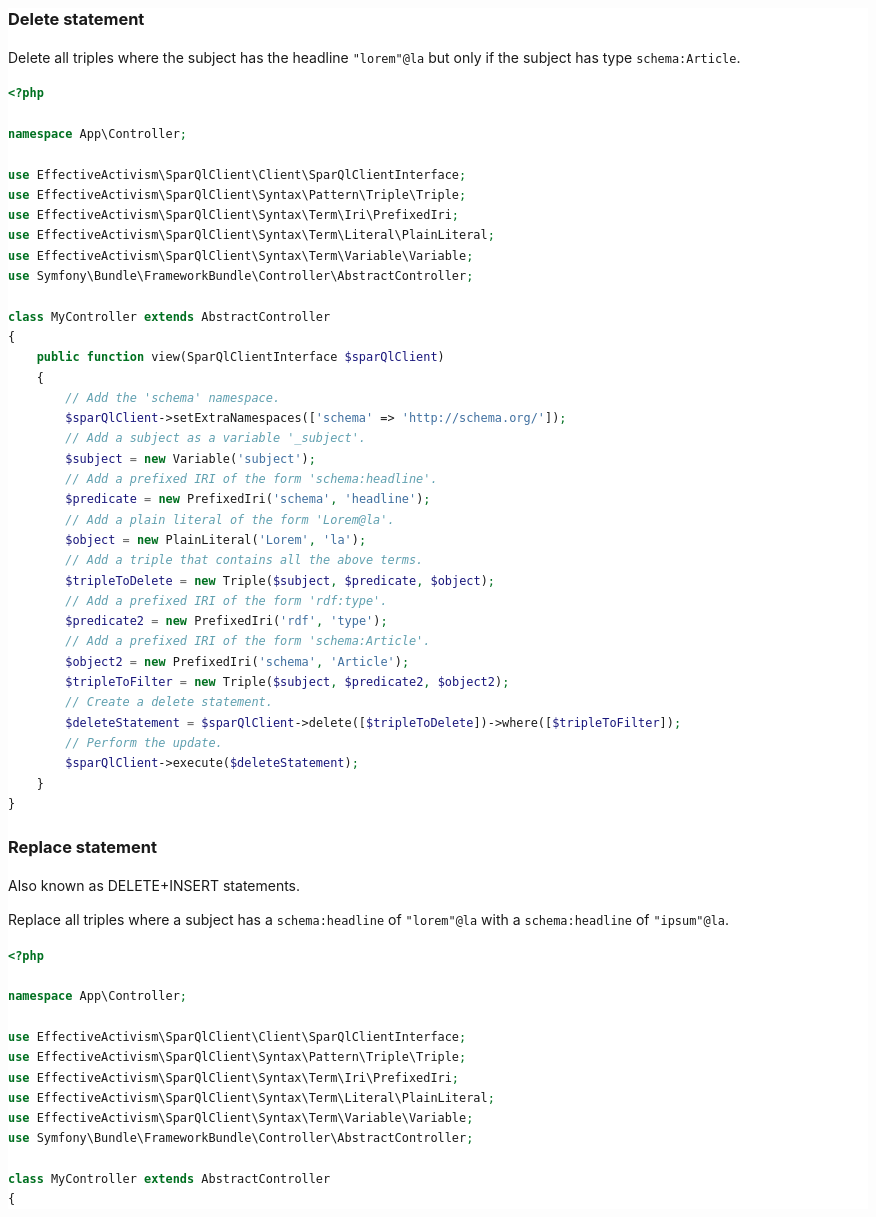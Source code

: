 ### Delete statement

Delete all triples where the subject has the headline `"lorem"@la` but only
if the subject has type `schema:Article`.

```php
<?php

namespace App\Controller;

use EffectiveActivism\SparQlClient\Client\SparQlClientInterface;
use EffectiveActivism\SparQlClient\Syntax\Pattern\Triple\Triple;
use EffectiveActivism\SparQlClient\Syntax\Term\Iri\PrefixedIri;
use EffectiveActivism\SparQlClient\Syntax\Term\Literal\PlainLiteral;
use EffectiveActivism\SparQlClient\Syntax\Term\Variable\Variable;
use Symfony\Bundle\FrameworkBundle\Controller\AbstractController;

class MyController extends AbstractController
{
    public function view(SparQlClientInterface $sparQlClient)
    {
        // Add the 'schema' namespace.
        $sparQlClient->setExtraNamespaces(['schema' => 'http://schema.org/']);
        // Add a subject as a variable '_subject'.
        $subject = new Variable('subject');
        // Add a prefixed IRI of the form 'schema:headline'.
        $predicate = new PrefixedIri('schema', 'headline');
        // Add a plain literal of the form 'Lorem@la'.
        $object = new PlainLiteral('Lorem', 'la');
        // Add a triple that contains all the above terms.
        $tripleToDelete = new Triple($subject, $predicate, $object);
        // Add a prefixed IRI of the form 'rdf:type'.
        $predicate2 = new PrefixedIri('rdf', 'type');
        // Add a prefixed IRI of the form 'schema:Article'.
        $object2 = new PrefixedIri('schema', 'Article');
        $tripleToFilter = new Triple($subject, $predicate2, $object2);
        // Create a delete statement.
        $deleteStatement = $sparQlClient->delete([$tripleToDelete])->where([$tripleToFilter]);
        // Perform the update.
        $sparQlClient->execute($deleteStatement);
    }
}
```

### Replace statement

Also known as DELETE+INSERT statements.

Replace all triples where a subject has a `schema:headline` of `"lorem"@la`
with a `schema:headline` of `"ipsum"@la`.

```php
<?php

namespace App\Controller;

use EffectiveActivism\SparQlClient\Client\SparQlClientInterface;
use EffectiveActivism\SparQlClient\Syntax\Pattern\Triple\Triple;
use EffectiveActivism\SparQlClient\Syntax\Term\Iri\PrefixedIri;
use EffectiveActivism\SparQlClient\Syntax\Term\Literal\PlainLiteral;
use EffectiveActivism\SparQlClient\Syntax\Term\Variable\Variable;
use Symfony\Bundle\FrameworkBundle\Controller\AbstractController;

class MyController extends AbstractController
{
```